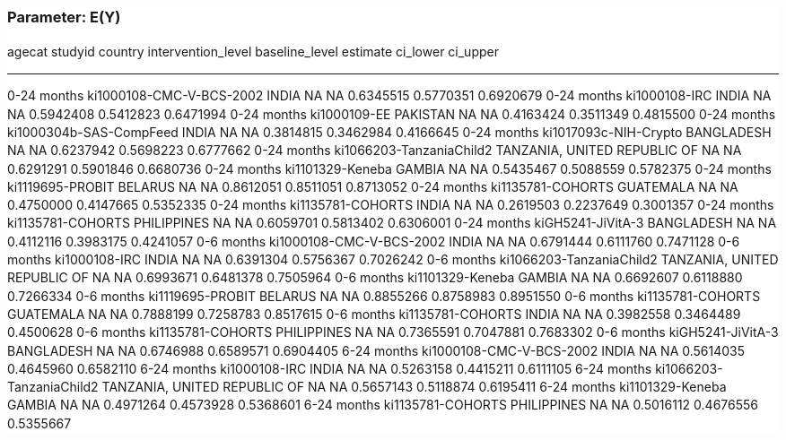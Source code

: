 
### Parameter: E(Y)


agecat        studyid                    country                        intervention_level   baseline_level     estimate    ci_lower    ci_upper
------------  -------------------------  -----------------------------  -------------------  ---------------  ----------  ----------  ----------
0-24 months   ki1000108-CMC-V-BCS-2002   INDIA                          NA                   NA                0.6345515   0.5770351   0.6920679
0-24 months   ki1000108-IRC              INDIA                          NA                   NA                0.5942408   0.5412823   0.6471994
0-24 months   ki1000109-EE               PAKISTAN                       NA                   NA                0.4163424   0.3511349   0.4815500
0-24 months   ki1000304b-SAS-CompFeed    INDIA                          NA                   NA                0.3814815   0.3462984   0.4166645
0-24 months   ki1017093c-NIH-Crypto      BANGLADESH                     NA                   NA                0.6237942   0.5698223   0.6777662
0-24 months   ki1066203-TanzaniaChild2   TANZANIA, UNITED REPUBLIC OF   NA                   NA                0.6291291   0.5901846   0.6680736
0-24 months   ki1101329-Keneba           GAMBIA                         NA                   NA                0.5435467   0.5088559   0.5782375
0-24 months   ki1119695-PROBIT           BELARUS                        NA                   NA                0.8612051   0.8511051   0.8713052
0-24 months   ki1135781-COHORTS          GUATEMALA                      NA                   NA                0.4750000   0.4147665   0.5352335
0-24 months   ki1135781-COHORTS          INDIA                          NA                   NA                0.2619503   0.2237649   0.3001357
0-24 months   ki1135781-COHORTS          PHILIPPINES                    NA                   NA                0.6059701   0.5813402   0.6306001
0-24 months   kiGH5241-JiVitA-3          BANGLADESH                     NA                   NA                0.4112116   0.3983175   0.4241057
0-6 months    ki1000108-CMC-V-BCS-2002   INDIA                          NA                   NA                0.6791444   0.6111760   0.7471128
0-6 months    ki1000108-IRC              INDIA                          NA                   NA                0.6391304   0.5756367   0.7026242
0-6 months    ki1066203-TanzaniaChild2   TANZANIA, UNITED REPUBLIC OF   NA                   NA                0.6993671   0.6481378   0.7505964
0-6 months    ki1101329-Keneba           GAMBIA                         NA                   NA                0.6692607   0.6118880   0.7266334
0-6 months    ki1119695-PROBIT           BELARUS                        NA                   NA                0.8855266   0.8758983   0.8951550
0-6 months    ki1135781-COHORTS          GUATEMALA                      NA                   NA                0.7888199   0.7258783   0.8517615
0-6 months    ki1135781-COHORTS          INDIA                          NA                   NA                0.3982558   0.3464489   0.4500628
0-6 months    ki1135781-COHORTS          PHILIPPINES                    NA                   NA                0.7365591   0.7047881   0.7683302
0-6 months    kiGH5241-JiVitA-3          BANGLADESH                     NA                   NA                0.6746988   0.6589571   0.6904405
6-24 months   ki1000108-CMC-V-BCS-2002   INDIA                          NA                   NA                0.5614035   0.4645960   0.6582110
6-24 months   ki1000108-IRC              INDIA                          NA                   NA                0.5263158   0.4415211   0.6111105
6-24 months   ki1066203-TanzaniaChild2   TANZANIA, UNITED REPUBLIC OF   NA                   NA                0.5657143   0.5118874   0.6195411
6-24 months   ki1101329-Keneba           GAMBIA                         NA                   NA                0.4971264   0.4573928   0.5368601
6-24 months   ki1135781-COHORTS          PHILIPPINES                    NA                   NA                0.5016112   0.4676556   0.5355667
